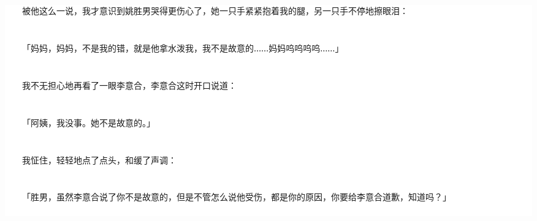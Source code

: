 &emsp;&emsp;被他这么一说，我才意识到姚胜男哭得更伤心了，她一只手紧紧抱着我的腿，另一只手不停地擦眼泪：  
<br>   
&emsp;&emsp;「妈妈，妈妈，不是我的错，就是他拿水泼我，我不是故意的……妈妈呜呜呜呜……」  
<br>   
&emsp;&emsp;我不无担心地再看了一眼李意合，李意合这时开口说道：  
<br>   
&emsp;&emsp;「阿姨，我没事。她不是故意的。」  
<br>   
&emsp;&emsp;我怔住，轻轻地点了点头，和缓了声调：  
<br>   
&emsp;&emsp;「胜男，虽然李意合说了你不是故意的，但是不管怎么说他受伤，都是你的原因，你要给李意合道歉，知道吗？」  
<br>   
